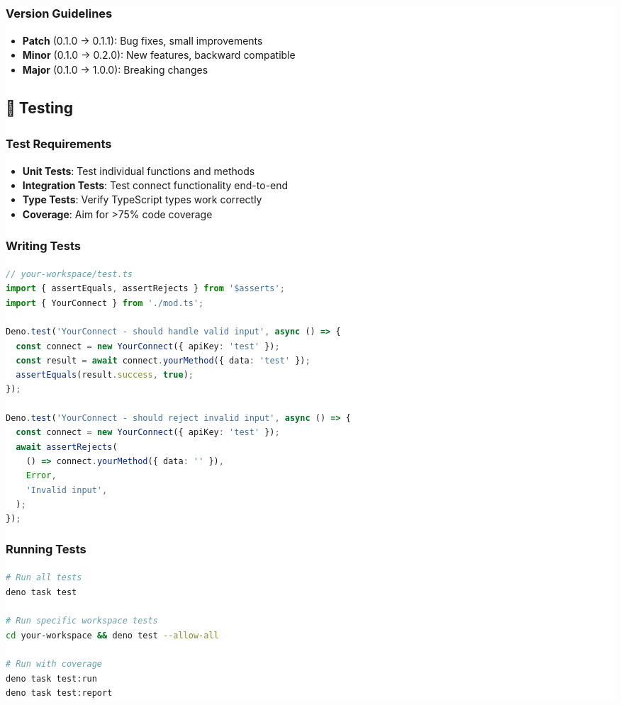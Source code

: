 ### Version Guidelines

- **Patch** (0.1.0 → 0.1.1): Bug fixes, small improvements
- **Minor** (0.1.0 → 0.2.0): New features, backward compatible
- **Major** (0.1.0 → 1.0.0): Breaking changes

## 🧪 Testing

### Test Requirements

- **Unit Tests**: Test individual functions and methods
- **Integration Tests**: Test connect functionality end-to-end
- **Type Tests**: Verify TypeScript types work correctly
- **Coverage**: Aim for >75% code coverage

### Writing Tests

```typescript
// your-workspace/test.ts
import { assertEquals, assertRejects } from '$asserts';
import { YourConnect } from './mod.ts';

Deno.test('YourConnect - should handle valid input', async () => {
  const connect = new YourConnect({ apiKey: 'test' });
  const result = await connect.yourMethod({ data: 'test' });
  assertEquals(result.success, true);
});

Deno.test('YourConnect - should reject invalid input', async () => {
  const connect = new YourConnect({ apiKey: 'test' });
  await assertRejects(
    () => connect.yourMethod({ data: '' }),
    Error,
    'Invalid input',
  );
});
```

### Running Tests

```bash
# Run all tests
deno task test

# Run specific workspace tests
cd your-workspace && deno test --allow-all

# Run with coverage
deno task test:run
deno task test:report
```
